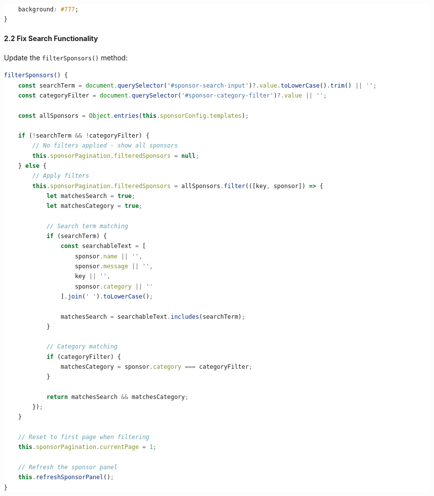 ```css
    background: #777;
}
```

#### **2.2 Fix Search Functionality**
Update the `filterSponsors()` method:

```javascript
filterSponsors() {
    const searchTerm = document.querySelector('#sponsor-search-input')?.value.toLowerCase().trim() || '';
    const categoryFilter = document.querySelector('#sponsor-category-filter')?.value || '';
    
    const allSponsors = Object.entries(this.sponsorConfig.templates);
    
    if (!searchTerm && !categoryFilter) {
        // No filters applied - show all sponsors
        this.sponsorPagination.filteredSponsors = null;
    } else {
        // Apply filters
        this.sponsorPagination.filteredSponsors = allSponsors.filter(([key, sponsor]) => {
            let matchesSearch = true;
            let matchesCategory = true;
            
            // Search term matching
            if (searchTerm) {
                const searchableText = [
                    sponsor.name || '',
                    sponsor.message || '',
                    key || '',
                    sponsor.category || ''
                ].join(' ').toLowerCase();
                
                matchesSearch = searchableText.includes(searchTerm);
            }
            
            // Category matching
            if (categoryFilter) {
                matchesCategory = sponsor.category === categoryFilter;
            }
            
            return matchesSearch && matchesCategory;
        });
    }
    
    // Reset to first page when filtering
    this.sponsorPagination.currentPage = 1;
    
    // Refresh the sponsor panel
    this.refreshSponsorPanel();
}
```
